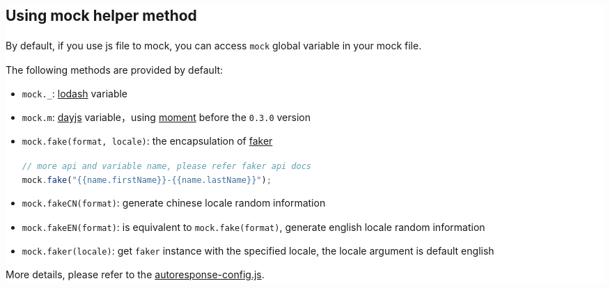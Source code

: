 ## Using mock helper method <a name="helper"></a>

By default, if you use js file to mock, you can access `mock` global variable in your mock file.

The following methods are provided by default:

-   `mock._`: [lodash](https://lodash.com/docs) variable

-   `mock.m`: [dayjs](https://github.com/iamkun/dayjs) variable，using [moment](http://momentjs.com/docs/) before the `0.3.0` version

-   `mock.fake(format, locale)`: the encapsulation of [faker](https://github.com/Marak/faker.js/)

    ```javascript
    // more api and variable name, please refer faker api docs
    mock.fake("{{name.firstName}}-{{name.lastName}}");
    ```

-   `mock.fakeCN(format)`: generate chinese locale random information

-   `mock.fakeEN(format)`: is equivalent to `mock.fake(format)`, generate english locale random information

-   `mock.faker(locale)`: get `faker` instance with the specified locale, the locale argument is default english

More details, please refer to the [autoresponse-config.js](https://github.com/wuhy/autoresponse/blob/master/lib/autoresponse-config.js).
